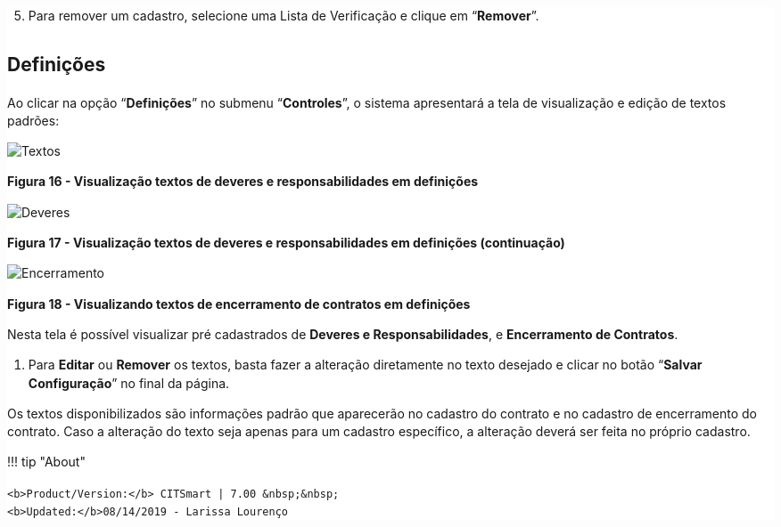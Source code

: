 5. Para remover um cadastro, selecione uma Lista de Verificação e clique em “**Remover**”.

Definições
------------

Ao clicar na opção “**Definições**” no submenu “**Controles**”, o sistema apresentará a tela de visualização e edição de textos
padrões:

![Textos](images/control.img16.jpg)

**Figura 16 - Visualização textos de deveres e responsabilidades em definições**

![Deveres](images/control.img17.jpg)

**Figura 17 - Visualização textos de deveres e responsabilidades em definições (continuação)**

![Encerramento](images/control.img18.jpg)

**Figura 18 - Visualizando textos de encerramento de contratos em definições**

Nesta tela é possível visualizar pré cadastrados de **Deveres e Responsabilidades**, e **Encerramento de Contratos**.

1. Para **Editar** ou **Remover** os textos, basta fazer a alteração diretamente no texto desejado e clicar no botão “**Salvar 
Configuração**” no final da página.

Os textos disponibilizados são informações padrão que aparecerão no cadastro do contrato e no cadastro de encerramento do contrato.
Caso a alteração do texto seja apenas para um cadastro específico, a alteração deverá ser feita no próprio cadastro.

!!! tip "About"

    <b>Product/Version:</b> CITSmart | 7.00 &nbsp;&nbsp;
    <b>Updated:</b>08/14/2019 - Larissa Lourenço

